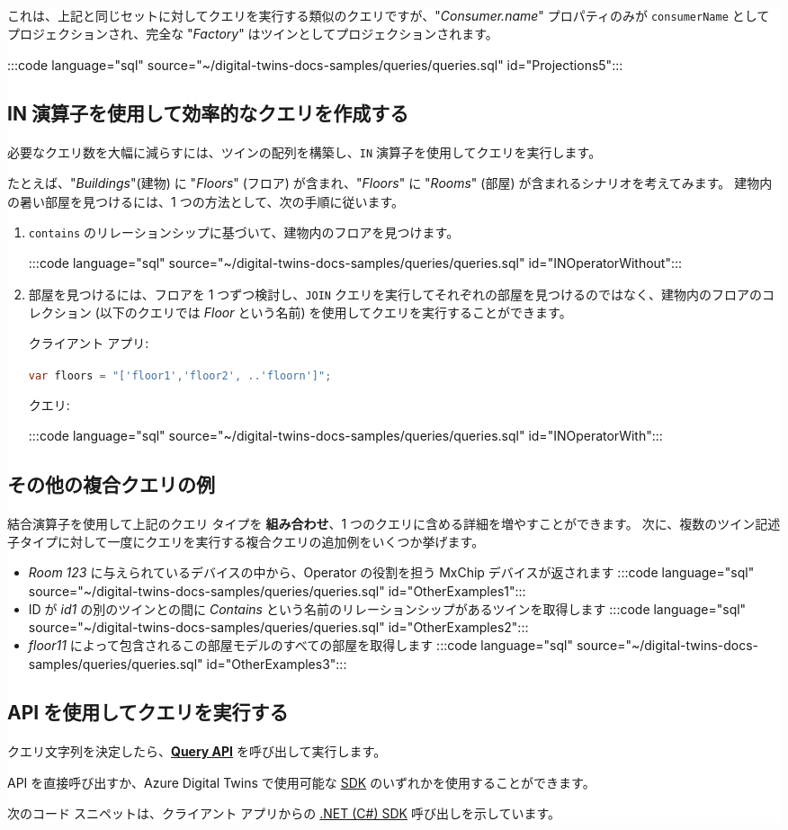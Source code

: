 これは、上記と同じセットに対してクエリを実行する類似のクエリですが、"*Consumer.name*" プロパティのみが `consumerName` としてプロジェクションされ、完全な "*Factory*" はツインとしてプロジェクションされます。

:::code language="sql" source="~/digital-twins-docs-samples/queries/queries.sql" id="Projections5":::

## <a name="build-efficient-queries-with-the-in-operator"></a>IN 演算子を使用して効率的なクエリを作成する

必要なクエリ数を大幅に減らすには、ツインの配列を構築し、`IN` 演算子を使用してクエリを実行します。 

たとえば、"*Buildings*"(建物) に "*Floors*" (フロア) が含まれ、"*Floors*" に "*Rooms*" (部屋) が含まれるシナリオを考えてみます。 建物内の暑い部屋を見つけるには、1 つの方法として、次の手順に従います。

1. `contains` のリレーションシップに基づいて、建物内のフロアを見つけます。

    :::code language="sql" source="~/digital-twins-docs-samples/queries/queries.sql" id="INOperatorWithout":::

2. 部屋を見つけるには、フロアを 1 つずつ検討し、`JOIN` クエリを実行してそれぞれの部屋を見つけるのではなく、建物内のフロアのコレクション (以下のクエリでは *Floor* という名前) を使用してクエリを実行することができます。

    クライアント アプリ:
    
    ```csharp
    var floors = "['floor1','floor2', ..'floorn']"; 
    ```
    
    クエリ:
    
    :::code language="sql" source="~/digital-twins-docs-samples/queries/queries.sql" id="INOperatorWith":::

## <a name="other-compound-query-examples"></a>その他の複合クエリの例

結合演算子を使用して上記のクエリ タイプを **組み合わせ**、1 つのクエリに含める詳細を増やすことができます。 次に、複数のツイン記述子タイプに対して一度にクエリを実行する複合クエリの追加例をいくつか挙げます。

* *Room 123* に与えられているデバイスの中から、Operator の役割を担う MxChip デバイスが返されます
    :::code language="sql" source="~/digital-twins-docs-samples/queries/queries.sql" id="OtherExamples1":::
* ID が *id1* の別のツインとの間に *Contains* という名前のリレーションシップがあるツインを取得します
    :::code language="sql" source="~/digital-twins-docs-samples/queries/queries.sql" id="OtherExamples2":::
* *floor11* によって包含されるこの部屋モデルのすべての部屋を取得します
    :::code language="sql" source="~/digital-twins-docs-samples/queries/queries.sql" id="OtherExamples3":::

## <a name="run-queries-with-the-api"></a>API を使用してクエリを実行する

クエリ文字列を決定したら、[**Query API**](/rest/api/digital-twins/dataplane/query) を呼び出して実行します。

API を直接呼び出すか、Azure Digital Twins で使用可能な [SDK](how-to-use-apis-sdks.md#overview-data-plane-apis) のいずれかを使用することができます。

次のコード スニペットは、クライアント アプリからの [.NET (C#) SDK](/dotnet/api/overview/azure/digitaltwins/client?view=azure-dotnet&preserve-view=true) 呼び出しを示しています。
